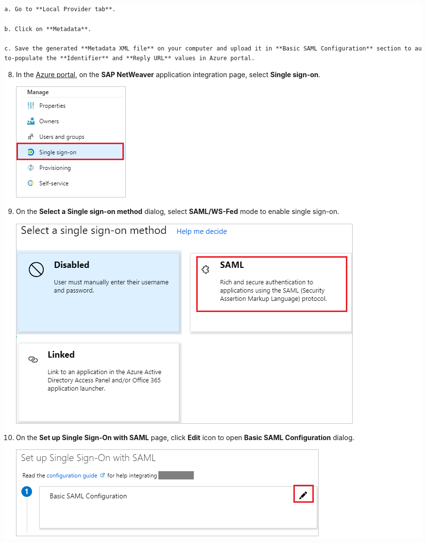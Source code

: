 
	a. Go to **Local Provider tab**.

	b. Click on **Metadata**.

	c. Save the generated **Metadata XML file** on your computer and upload it in **Basic SAML Configuration** section to auto-populate the **Identifier** and **Reply URL** values in Azure portal.

8. In the [Azure portal](https://portal.azure.com/), on the **SAP NetWeaver** application integration page, select **Single sign-on**.

    ![Configure single sign-on link](common/select-sso.png)

9. On the **Select a Single sign-on method** dialog, select **SAML/WS-Fed** mode to enable single sign-on.

    ![Single sign-on select mode](common/select-saml-option.png)

10. On the **Set up Single Sign-On with SAML** page, click **Edit** icon to open **Basic SAML Configuration** dialog.

	![Edit Basic SAML Configuration](common/edit-urls.png)

